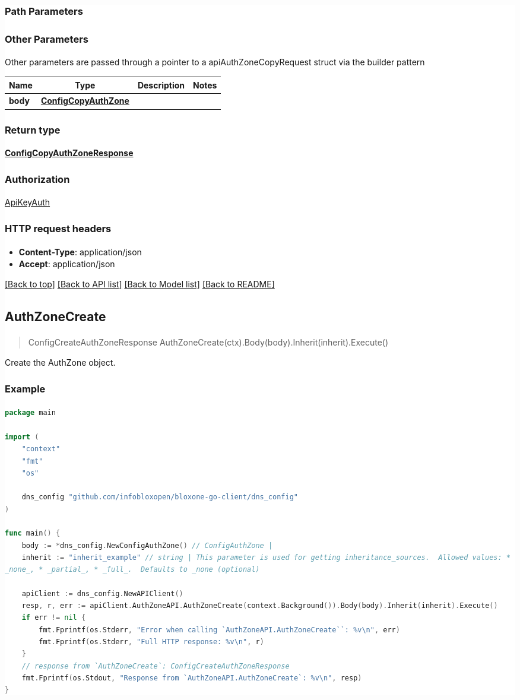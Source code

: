 ### Path Parameters



### Other Parameters

Other parameters are passed through a pointer to a apiAuthZoneCopyRequest struct via the builder pattern


Name | Type | Description  | Notes
------------- | ------------- | ------------- | -------------
 **body** | [**ConfigCopyAuthZone**](ConfigCopyAuthZone.md) |  | 

### Return type

[**ConfigCopyAuthZoneResponse**](ConfigCopyAuthZoneResponse.md)

### Authorization

[ApiKeyAuth](../README.md#ApiKeyAuth)

### HTTP request headers

- **Content-Type**: application/json
- **Accept**: application/json

[[Back to top]](#) [[Back to API list]](../README.md#documentation-for-api-endpoints)
[[Back to Model list]](../README.md#documentation-for-models)
[[Back to README]](../README.md)


## AuthZoneCreate

> ConfigCreateAuthZoneResponse AuthZoneCreate(ctx).Body(body).Inherit(inherit).Execute()

Create the AuthZone object.



### Example

```go
package main

import (
	"context"
	"fmt"
	"os"

	dns_config "github.com/infobloxopen/bloxone-go-client/dns_config"
)

func main() {
	body := *dns_config.NewConfigAuthZone() // ConfigAuthZone | 
	inherit := "inherit_example" // string | This parameter is used for getting inheritance_sources.  Allowed values: * _none_, * _partial_, * _full_.  Defaults to _none (optional)

	apiClient := dns_config.NewAPIClient()
	resp, r, err := apiClient.AuthZoneAPI.AuthZoneCreate(context.Background()).Body(body).Inherit(inherit).Execute()
	if err != nil {
		fmt.Fprintf(os.Stderr, "Error when calling `AuthZoneAPI.AuthZoneCreate``: %v\n", err)
		fmt.Fprintf(os.Stderr, "Full HTTP response: %v\n", r)
	}
	// response from `AuthZoneCreate`: ConfigCreateAuthZoneResponse
	fmt.Fprintf(os.Stdout, "Response from `AuthZoneAPI.AuthZoneCreate`: %v\n", resp)
}
```